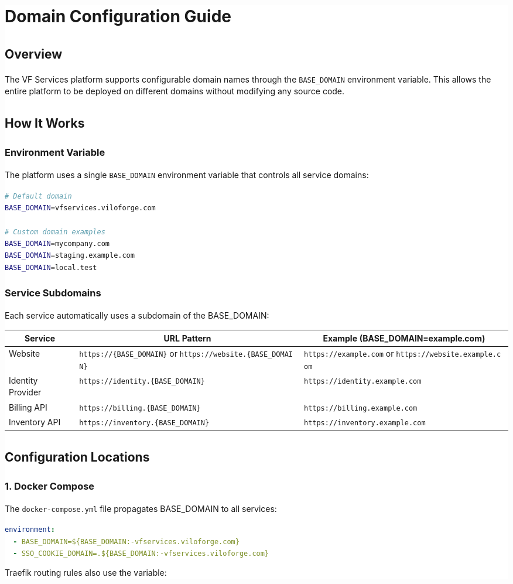 # Domain Configuration Guide

## Overview

The VF Services platform supports configurable domain names through the `BASE_DOMAIN` environment variable. This allows the entire platform to be deployed on different domains without modifying any source code.

## How It Works

### Environment Variable

The platform uses a single `BASE_DOMAIN` environment variable that controls all service domains:

```bash
# Default domain
BASE_DOMAIN=vfservices.viloforge.com

# Custom domain examples
BASE_DOMAIN=mycompany.com
BASE_DOMAIN=staging.example.com
BASE_DOMAIN=local.test
```

### Service Subdomains

Each service automatically uses a subdomain of the BASE_DOMAIN:

| Service | URL Pattern | Example (BASE_DOMAIN=example.com) |
|---------|-------------|-----------------------------------|
| Website | `https://{BASE_DOMAIN}` or `https://website.{BASE_DOMAIN}` | `https://example.com` or `https://website.example.com` |
| Identity Provider | `https://identity.{BASE_DOMAIN}` | `https://identity.example.com` |
| Billing API | `https://billing.{BASE_DOMAIN}` | `https://billing.example.com` |
| Inventory API | `https://inventory.{BASE_DOMAIN}` | `https://inventory.example.com` |

## Configuration Locations

### 1. Docker Compose

The `docker-compose.yml` file propagates BASE_DOMAIN to all services:

```yaml
environment:
  - BASE_DOMAIN=${BASE_DOMAIN:-vfservices.viloforge.com}
  - SSO_COOKIE_DOMAIN=.${BASE_DOMAIN:-vfservices.viloforge.com}
```

Traefik routing rules also use the variable:
